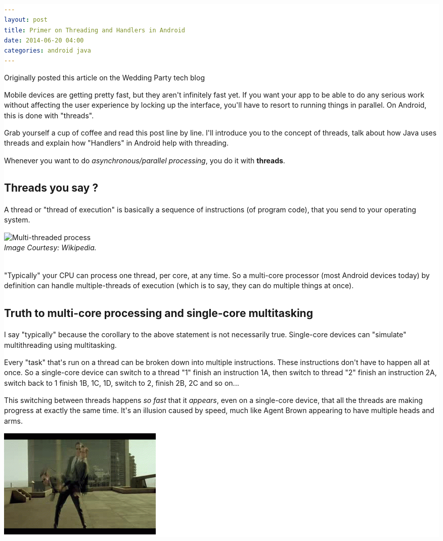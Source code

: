 ```yaml
---
layout: post
title: Primer on Threading and Handlers in Android
date: 2014-06-20 04:00
categories: android java
---
```


<div class="sidenote">Originally posted this article on the Wedding Party tech blog</div>

Mobile devices are getting pretty fast, but they aren't infinitely fast yet. If you want your app to be able to do any serious work without affecting the user experience by locking up the interface, you'll have to resort to running things in parallel. On Android, this is done with "threads".

Grab yourself a cup of coffee and read this post line by line. I'll introduce you to the concept of threads, talk about how Java uses threads and explain how "Handlers" in Android help with threading.



Whenever you want to do _asynchronous/parallel processing_, you do it with __threads__.

## Threads you say ?

A thread or "thread of execution" is basically a sequence of instructions (of program code), that you send to your operating system.

<div class="tac"><img src="http://upload.wikimedia.org/wikipedia/commons/a/a5/Multithreaded_process.svg" alt='Multi-threaded process' /></div>

<div class="tac" style="font-style:italic">Image Courtesy: Wikipedia.</div><br />

"Typically" your CPU can process one thread, per core, at any time. So a multi-core processor (most Android devices today) by definition can handle multiple-threads of execution (which is to say, they can do multiple things at once).

## Truth to multi-core processing and single-core multitasking

I say "typically" because the corollary to the above statement is not necessarily true. Single-core devices can "simulate" multithreading using multitasking.

Every "task" that's run on a thread can be broken down into multiple instructions. These instructions don't have to happen all at once. So a single-core device can switch to a thread "1" finish an instruction 1A, then switch to thread "2" finish an instruction 2A, switch back to 1 finish 1B, 1C, 1D, switch to 2, finish 2B, 2C and so on...

This switching between threads happens *so fast* that it *appears*, even on a single-core device, that all the threads are making progress at exactly the same time.  It's an illusion caused by speed, much like Agent Brown appearing to have multiple heads and arms.

<img src="/images/agent_brown_dodging_bullets.gif" /><br />
